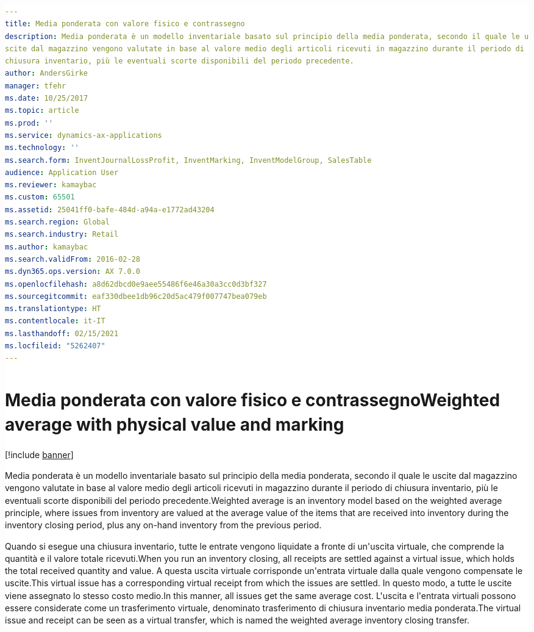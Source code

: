 ```yaml
---
title: Media ponderata con valore fisico e contrassegno
description: Media ponderata è un modello inventariale basato sul principio della media ponderata, secondo il quale le uscite dal magazzino vengono valutate in base al valore medio degli articoli ricevuti in magazzino durante il periodo di chiusura inventario, più le eventuali scorte disponibili del periodo precedente.
author: AndersGirke
manager: tfehr
ms.date: 10/25/2017
ms.topic: article
ms.prod: ''
ms.service: dynamics-ax-applications
ms.technology: ''
ms.search.form: InventJournalLossProfit, InventMarking, InventModelGroup, SalesTable
audience: Application User
ms.reviewer: kamaybac
ms.custom: 65501
ms.assetid: 25041ff0-bafe-484d-a94a-e1772ad43204
ms.search.region: Global
ms.search.industry: Retail
ms.author: kamaybac
ms.search.validFrom: 2016-02-28
ms.dyn365.ops.version: AX 7.0.0
ms.openlocfilehash: a8d62dbcd0e9aee55486f6e46a30a3cc0d3bf327
ms.sourcegitcommit: eaf330dbee1db96c20d5ac479f007747bea079eb
ms.translationtype: HT
ms.contentlocale: it-IT
ms.lasthandoff: 02/15/2021
ms.locfileid: "5262407"
---
```

# <a name="weighted-average-with-physical-value-and-marking"></a><span data-ttu-id="924e7-103">Media ponderata con valore fisico e contrassegno</span><span class="sxs-lookup"><span data-stu-id="924e7-103">Weighted average with physical value and marking</span></span>

[!include [banner](../includes/banner.md)]

<span data-ttu-id="924e7-104">Media ponderata è un modello inventariale basato sul principio della media ponderata, secondo il quale le uscite dal magazzino vengono valutate in base al valore medio degli articoli ricevuti in magazzino durante il periodo di chiusura inventario, più le eventuali scorte disponibili del periodo precedente.</span><span class="sxs-lookup"><span data-stu-id="924e7-104">Weighted average is an inventory model based on the weighted average principle, where issues from inventory are valued at the average value of the items that are received into inventory during the inventory closing period, plus any on-hand inventory from the previous period.</span></span>

<span data-ttu-id="924e7-105">Quando si esegue una chiusura inventario, tutte le entrate vengono liquidate a fronte di un'uscita virtuale, che comprende la quantità e il valore totale ricevuti.</span><span class="sxs-lookup"><span data-stu-id="924e7-105">When you run an inventory closing, all receipts are settled against a virtual issue, which holds the total received quantity and value.</span></span> <span data-ttu-id="924e7-106">A questa uscita virtuale corrisponde un'entrata virtuale dalla quale vengono compensate le uscite.</span><span class="sxs-lookup"><span data-stu-id="924e7-106">This virtual issue has a corresponding virtual receipt from which the issues are settled.</span></span> <span data-ttu-id="924e7-107">In questo modo, a tutte le uscite viene assegnato lo stesso costo medio.</span><span class="sxs-lookup"><span data-stu-id="924e7-107">In this manner, all issues get the same average cost.</span></span> <span data-ttu-id="924e7-108">L'uscita e l'entrata virtuali possono essere considerate come un trasferimento virtuale, denominato trasferimento di chiusura inventario media ponderata.</span><span class="sxs-lookup"><span data-stu-id="924e7-108">The virtual issue and receipt can be seen as a virtual transfer, which is named the weighted average inventory closing transfer.</span></span>
